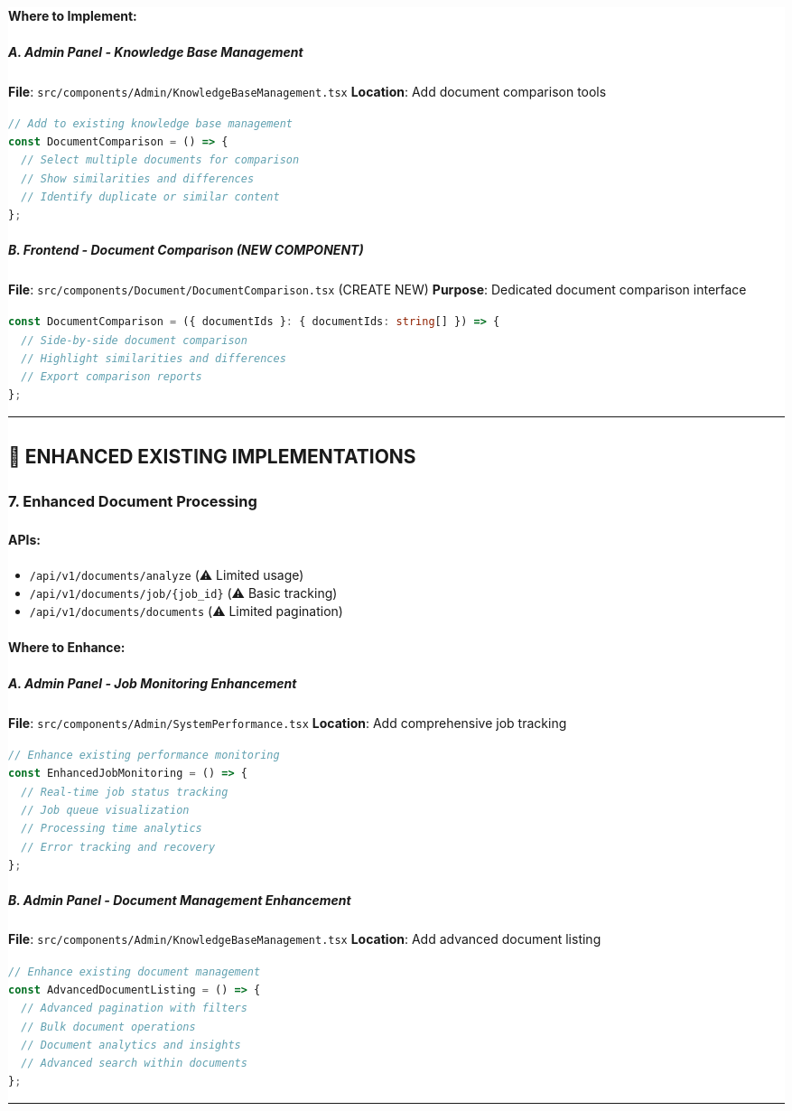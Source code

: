 #### **Where to Implement:**

##### **A. Admin Panel - Knowledge Base Management**
**File**: `src/components/Admin/KnowledgeBaseManagement.tsx`
**Location**: Add document comparison tools
```typescript
// Add to existing knowledge base management
const DocumentComparison = () => {
  // Select multiple documents for comparison
  // Show similarities and differences
  // Identify duplicate or similar content
};
```

##### **B. Frontend - Document Comparison (NEW COMPONENT)**
**File**: `src/components/Document/DocumentComparison.tsx` (CREATE NEW)
**Purpose**: Dedicated document comparison interface
```typescript
const DocumentComparison = ({ documentIds }: { documentIds: string[] }) => {
  // Side-by-side document comparison
  // Highlight similarities and differences
  // Export comparison reports
};
```

---

## 🔧 **ENHANCED EXISTING IMPLEMENTATIONS**

### **7. Enhanced Document Processing**

#### **APIs**: 
- `/api/v1/documents/analyze` (⚠️ Limited usage)
- `/api/v1/documents/job/{job_id}` (⚠️ Basic tracking)
- `/api/v1/documents/documents` (⚠️ Limited pagination)

#### **Where to Enhance:**

##### **A. Admin Panel - Job Monitoring Enhancement**
**File**: `src/components/Admin/SystemPerformance.tsx`
**Location**: Add comprehensive job tracking
```typescript
// Enhance existing performance monitoring
const EnhancedJobMonitoring = () => {
  // Real-time job status tracking
  // Job queue visualization
  // Processing time analytics
  // Error tracking and recovery
};
```

##### **B. Admin Panel - Document Management Enhancement**
**File**: `src/components/Admin/KnowledgeBaseManagement.tsx`
**Location**: Add advanced document listing
```typescript
// Enhance existing document management
const AdvancedDocumentListing = () => {
  // Advanced pagination with filters
  // Bulk document operations
  // Document analytics and insights
  // Advanced search within documents
};
```

---